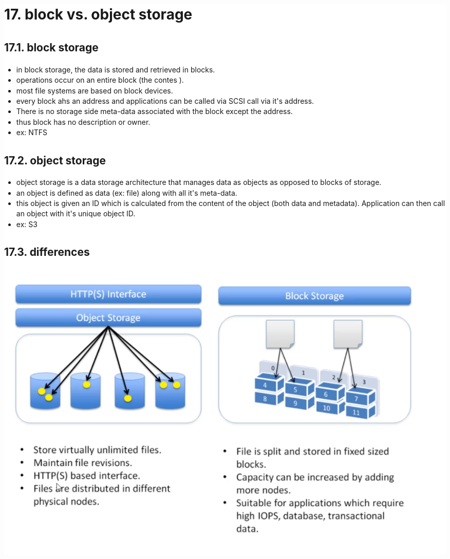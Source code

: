 
# 17. block vs. object storage

## 17.1. block storage

* in block storage, the data is stored and retrieved in blocks.
* operations occur on an entire block (the contes ).
* most file systems are based on block devices.
* every block ahs an address and applications can be called via SCSI call via it's address.
* There is no storage side meta-data associated with the block except the address.
* thus block has no description or owner.
* ex: NTFS

## 17.2. object storage

* object storage is a data storage architecture that manages data as objects as opposed to blocks of storage.
* an object is defined as data (ex: file) along with all it's meta-data.
* this object is given an ID which is calculated from the content of the object (both data and metadata).  Application can then call an object with it's unique object ID.
* ex: S3

## 17.3. differences

![](2021-10-27-05-06-49.png)
